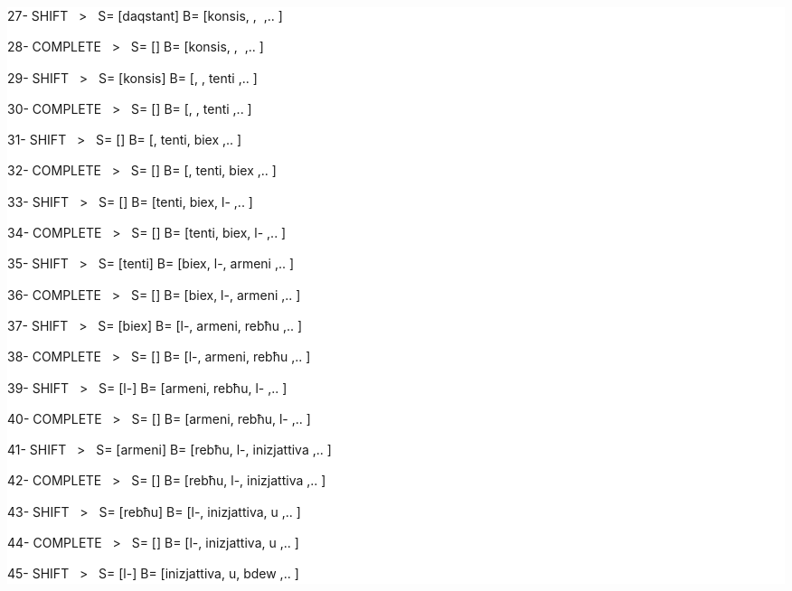 
27- SHIFT&nbsp;&nbsp;&nbsp;>&nbsp;&nbsp;&nbsp;S= [daqstant]   B= [konsis, ­, ­ ,.. ]



28- COMPLETE&nbsp;&nbsp;&nbsp;>&nbsp;&nbsp;&nbsp;S= []   B= [konsis, ­, ­ ,.. ]



29- SHIFT&nbsp;&nbsp;&nbsp;>&nbsp;&nbsp;&nbsp;S= [konsis]   B= [­, ­, tenti ,.. ]



30- COMPLETE&nbsp;&nbsp;&nbsp;>&nbsp;&nbsp;&nbsp;S= []   B= [­, ­, tenti ,.. ]



31- SHIFT&nbsp;&nbsp;&nbsp;>&nbsp;&nbsp;&nbsp;S= [­]   B= [­, tenti, biex ,.. ]



32- COMPLETE&nbsp;&nbsp;&nbsp;>&nbsp;&nbsp;&nbsp;S= []   B= [­, tenti, biex ,.. ]



33- SHIFT&nbsp;&nbsp;&nbsp;>&nbsp;&nbsp;&nbsp;S= [­]   B= [tenti, biex, l- ,.. ]



34- COMPLETE&nbsp;&nbsp;&nbsp;>&nbsp;&nbsp;&nbsp;S= []   B= [tenti, biex, l- ,.. ]



35- SHIFT&nbsp;&nbsp;&nbsp;>&nbsp;&nbsp;&nbsp;S= [tenti]   B= [biex, l-, armeni ,.. ]



36- COMPLETE&nbsp;&nbsp;&nbsp;>&nbsp;&nbsp;&nbsp;S= []   B= [biex, l-, armeni ,.. ]



37- SHIFT&nbsp;&nbsp;&nbsp;>&nbsp;&nbsp;&nbsp;S= [biex]   B= [l-, armeni, rebħu ,.. ]



38- COMPLETE&nbsp;&nbsp;&nbsp;>&nbsp;&nbsp;&nbsp;S= []   B= [l-, armeni, rebħu ,.. ]



39- SHIFT&nbsp;&nbsp;&nbsp;>&nbsp;&nbsp;&nbsp;S= [l-]   B= [armeni, rebħu, l- ,.. ]



40- COMPLETE&nbsp;&nbsp;&nbsp;>&nbsp;&nbsp;&nbsp;S= []   B= [armeni, rebħu, l- ,.. ]



41- SHIFT&nbsp;&nbsp;&nbsp;>&nbsp;&nbsp;&nbsp;S= [armeni]   B= [rebħu, l-, inizjattiva ,.. ]



42- COMPLETE&nbsp;&nbsp;&nbsp;>&nbsp;&nbsp;&nbsp;S= []   B= [rebħu, l-, inizjattiva ,.. ]



43- SHIFT&nbsp;&nbsp;&nbsp;>&nbsp;&nbsp;&nbsp;S= [rebħu]   B= [l-, inizjattiva, u ,.. ]



44- COMPLETE&nbsp;&nbsp;&nbsp;>&nbsp;&nbsp;&nbsp;S= []   B= [l-, inizjattiva, u ,.. ]



45- SHIFT&nbsp;&nbsp;&nbsp;>&nbsp;&nbsp;&nbsp;S= [l-]   B= [inizjattiva, u, bdew ,.. ]


